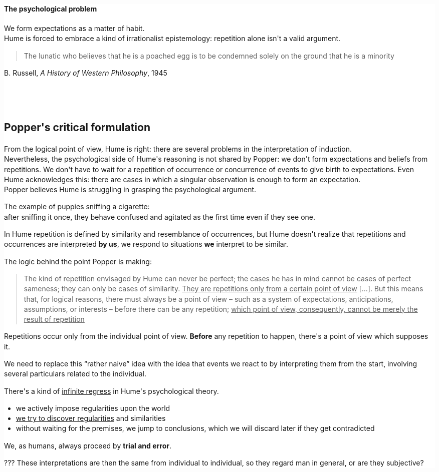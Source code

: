 #### The psychological problem

We form expectations as a matter of habit.   
Hume is forced to embrace a kind of irrationalist epistemology: repetition alone isn't a valid argument.

> The lunatic who believes that he is a poached egg is to be condemned solely on the ground that he is a minority

<p class="cite">B. Russell, <cite>A History of Western Philosophy</cite>, 1945</p>

<br>
<br>

## Popper's critical formulation

From the logical point of view, Hume is right: there are several problems in the interpretation of induction.   
Nevertheless, the psychological side of Hume's reasoning is not shared by Popper: we don't form expectations and beliefs from repetitions. We don't have to wait for a repetition of occurrence or concurrence of events to give birth to expectations. Even Hume acknowledges this: there are cases in which a singular observation is enough to form an expectation.\
Popper believes Hume is struggling in grasping the psychological argument.

The example of puppies sniffing a cigarette:   
after sniffing it once, they behave confused and agitated as the first time even if they see one.

In Hume repetition is defined by similarity and resemblance of occurrences, but Hume doesn't realize that repetitions and occurrences are interpreted **by us**, we respond to situations **we** interpret to be similar.

The logic behind the point Popper is making:

> The kind of repetition envisaged by Hume can never be perfect; the cases he has in mind cannot be cases of perfect sameness; they can only be cases of similarity. <u>They are repetitions only from a certain point of view</u> \[…\]. But this means that, for logical reasons, there must always be a point of view – such as a system of expectations, anticipations, assumptions, or interests – before there can be any repetition; <u>which point of view, consequently, cannot be merely the result of repetition</u>

Repetitions occur only from the individual point of view. **Before** any repetition to happen, there's a point of view which supposes it.

We need to replace this “rather naive” idea with the idea that events we react to by interpreting them from the start, involving several particulars related to the individual.

There's a kind of <u>infinite regress</u> in Hume's psychological theory.

- we actively impose regularities upon the world
- <u>we try to discover regularities</u> and similarities
- without waiting for the premises, we jump to conclusions, which we will discard later if they get contradicted

We, as humans, always proceed by **trial and error**. 

??? These interpretations are then the same from individual to individual, so they regard man in general, or are they subjective?
